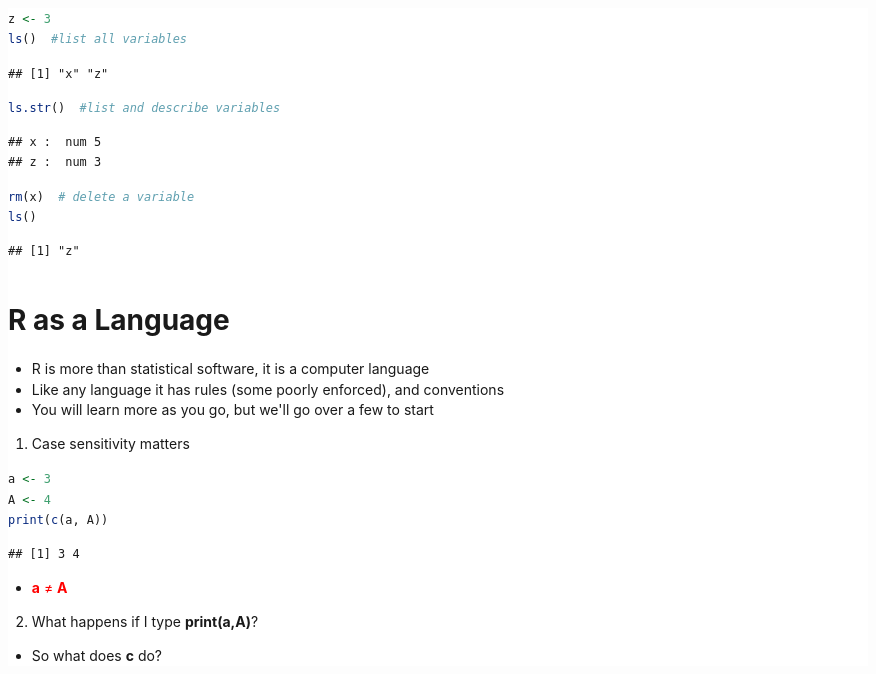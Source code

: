 

```r
z <- 3
ls()  #list all variables
```



```
## [1] "x" "z"
```



```r
ls.str()  #list and describe variables
```



```
## x :  num 5
## z :  num 3
```



```r
rm(x)  # delete a variable
ls()
```



```
## [1] "z"
```




# R as a Language
- R is more than statistical software, it is a computer language
- Like any language it has rules (some poorly enforced), and conventions
- You will learn more as you go, but we'll go over a few to start

1. Case sensitivity matters


```r
a <- 3
A <- 4
print(c(a, A))
```



```
## [1] 3 4
```



  * <font color="red">**a** &#8800; **A**</font> 
2. What happens if I type **print(a,A)**?
  * So what does **c** do?
